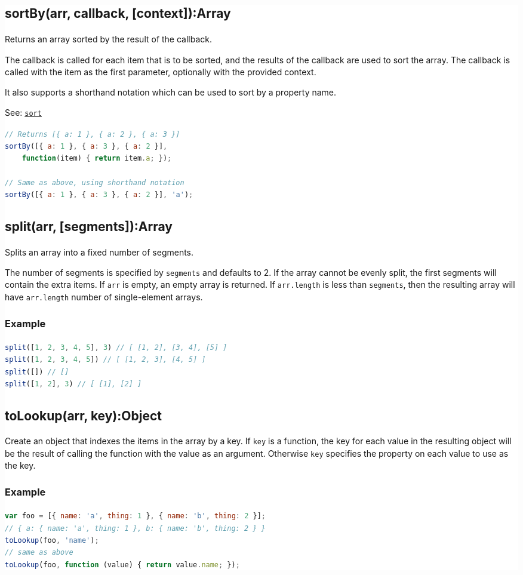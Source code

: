 

## sortBy(arr, callback, [context]):Array

Returns an array sorted by the result of the callback.

The callback is called for each item that is to be sorted, and the
results of the callback are used to sort the array. The callback
is called with the item as the first parameter, optionally with
the provided context.

It also supports a shorthand notation which can be used to sort by a property
name.

See: [`sort`](#sort)

```js
// Returns [{ a: 1 }, { a: 2 }, { a: 3 }]
sortBy([{ a: 1 }, { a: 3 }, { a: 2 }],
    function(item) { return item.a; });

// Same as above, using shorthand notation
sortBy([{ a: 1 }, { a: 3 }, { a: 2 }], 'a');
```



## split(arr, [segments]):Array

Splits an array into a fixed number of segments.

The number of segments is specified by `segments` and defaults to 2. If the
array cannot be evenly split, the first segments will contain the extra items.
If `arr` is empty, an empty array is returned. If `arr.length` is less than
`segments`, then the resulting array will have `arr.length` number of
single-element arrays.

### Example
```js
split([1, 2, 3, 4, 5], 3) // [ [1, 2], [3, 4], [5] ]
split([1, 2, 3, 4, 5]) // [ [1, 2, 3], [4, 5] ]
split([]) // []
split([1, 2], 3) // [ [1], [2] ]
```



## toLookup(arr, key):Object

Create an object that indexes the items in the array by a key. If `key` is a function, the key for each value in the resulting object will be the result of calling the function with the value as an argument. Otherwise `key` specifies the property on each value to use as the key.

### Example

```js
var foo = [{ name: 'a', thing: 1 }, { name: 'b', thing: 2 }];
// { a: { name: 'a', thing: 1 }, b: { name: 'b', thing: 2 } }
toLookup(foo, 'name');
// same as above
toLookup(foo, function (value) { return value.name; });
```
